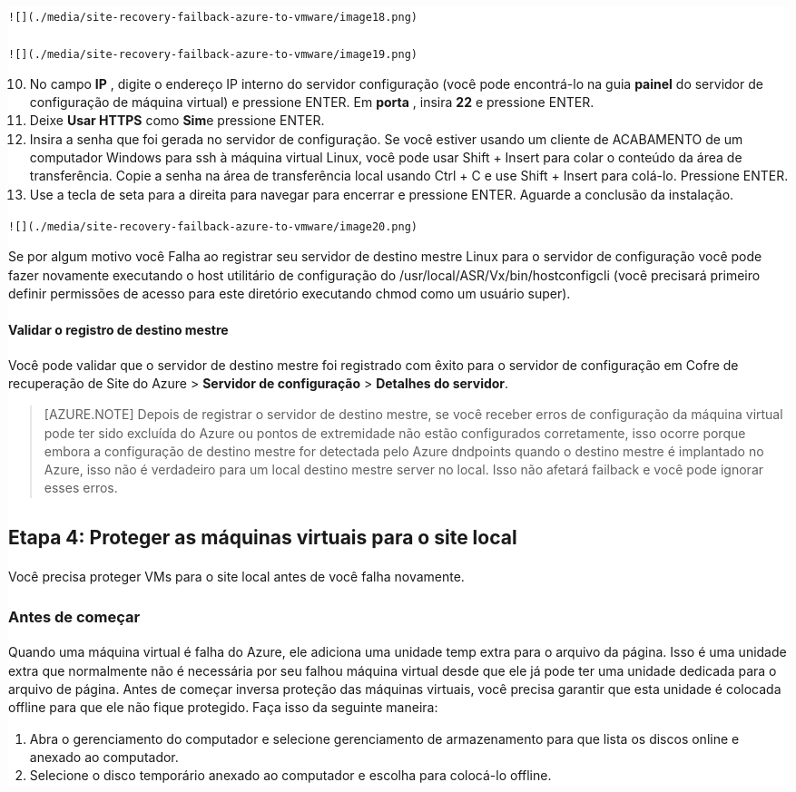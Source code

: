     ![](./media/site-recovery-failback-azure-to-vmware/image18.png)

    ![](./media/site-recovery-failback-azure-to-vmware/image19.png)


10. No campo **IP** , digite o endereço IP interno do servidor configuração (você pode encontrá-lo na guia **painel** do servidor de configuração de máquina virtual) e pressione ENTER. Em **porta** , insira **22** e pressione ENTER. 
11.  Deixe **Usar HTTPS** como **Sim**e pressione ENTER.
12.  Insira a senha que foi gerada no servidor de configuração. Se você estiver usando um cliente de ACABAMENTO de um computador Windows para ssh à máquina virtual Linux, você pode usar Shift + Insert para colar o conteúdo da área de transferência. Copie a senha na área de transferência local usando Ctrl + C e use Shift + Insert para colá-lo. Pressione ENTER.
13.  Use a tecla de seta para a direita para navegar para encerrar e pressione ENTER. Aguarde a conclusão da instalação.

    ![](./media/site-recovery-failback-azure-to-vmware/image20.png)

Se por algum motivo você Falha ao registrar seu servidor de destino mestre Linux para o servidor de configuração você pode fazer novamente executando o host utilitário de configuração do /usr/local/ASR/Vx/bin/hostconfigcli (você precisará primeiro definir permissões de acesso para este diretório executando chmod como um usuário super).


#### <a name="validate-master-target-registration"></a>Validar o registro de destino mestre

Você pode validar que o servidor de destino mestre foi registrado com êxito para o servidor de configuração em Cofre de recuperação de Site do Azure > **Servidor de configuração** > **Detalhes do servidor**.

>[AZURE.NOTE] Depois de registrar o servidor de destino mestre, se você receber erros de configuração da máquina virtual pode ter sido excluída do Azure ou pontos de extremidade não estão configurados corretamente, isso ocorre porque embora a configuração de destino mestre for detectada pelo Azure dndpoints quando o destino mestre é implantado no Azure, isso não é verdadeiro para um local destino mestre server no local. Isso não afetará failback e você pode ignorar esses erros. 



## <a name="step-4-protect-the-virtual-machines-to-the-on-premises-site"></a>Etapa 4: Proteger as máquinas virtuais para o site local

Você precisa proteger VMs para o site local antes de você falha novamente.

### <a name="before-you-begin"></a>Antes de começar

Quando uma máquina virtual é falha do Azure, ele adiciona uma unidade temp extra para o arquivo da página. Isso é uma unidade extra que normalmente não é necessária por seu falhou máquina virtual desde que ele já pode ter uma unidade dedicada para o arquivo de página. Antes de começar inversa proteção das máquinas virtuais, você precisa garantir que esta unidade é colocada offline para que ele não fique protegido. Faça isso da seguinte maneira:

1.  Abra o gerenciamento do computador e selecione gerenciamento de armazenamento para que lista os discos online e anexado ao computador.
2.  Selecione o disco temporário anexado ao computador e escolha para colocá-lo offline. 
